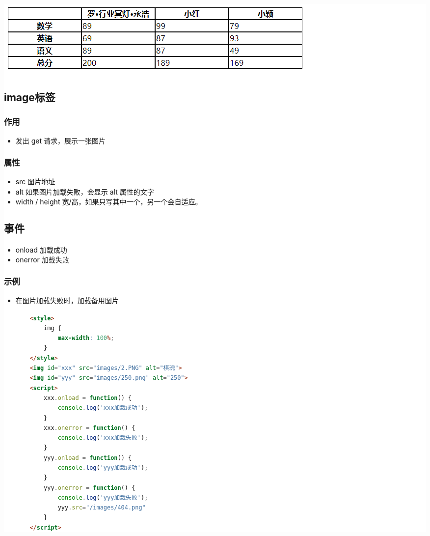   ![image](../images3/73/05.PNG)

## image标签

### 作用

* 发出 get 请求，展示一张图片

### 属性

* src  图片地址
* alt  如果图片加载失败，会显示 alt 属性的文字
* width / height  宽/高，如果只写其中一个，另一个会自适应。

## 事件

* onload  加载成功
* onerror  加载失败

### 示例

* 在图片加载失败时，加载备用图片

  ```html
      <style>
          img {
              max-width: 100%;
          }
      </style>
      <img id="xxx" src="images/2.PNG" alt="棋魂">
      <img id="yyy" src="images/250.png" alt="250">
      <script>
          xxx.onload = function() {
              console.log('xxx加载成功');
          }
          xxx.onerror = function() {
              console.log('xxx加载失败');
          }
          yyy.onload = function() {
              console.log('yyy加载成功');
          }
          yyy.onerror = function() {
              console.log('yyy加载失败');
              yyy.src="/images/404.png"
          }
      </script>
  ```
